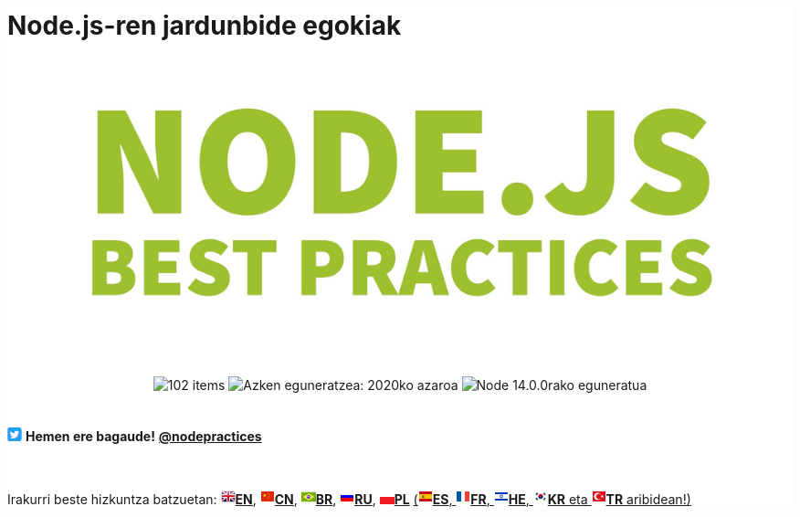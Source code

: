 [✔]: assets/images/checkbox-small-blue.png

# Node.js-ren jardunbide egokiak

<h1 align="center">
  <img src="assets/images/banner-2.jpg" alt="Node.js-ren jardunbide egokiak">
</h1>

<br/>

<div align="center">
  <img src="https://img.shields.io/badge/⚙%20Item%20count%20-%20102%20Best%20Practices-blue.svg" alt="102 items"> <img src="https://img.shields.io/badge/%F0%9F%93%85%20Last%20update%20-%20December%2012%202020-green.svg" alt="Azken eguneratzea: 2020ko azaroa"> <img src="https://img.shields.io/badge/ %E2%9C%94%20Updated%20For%20Version%20-%20Node%2014.0.0-brightgreen.svg" alt="Node 14.0.0rako eguneratua">
</div>

<br/>

[![nodepractices](/assets/images/twitter-s.png)](https://twitter.com/nodepractices/) **Hemen ere bagaude!** [**@nodepractices**](https://twitter.com/nodepractices/)

<br/>

Irakurri beste hizkuntza batzuetan: [![EN](/assets/flags/EN.png)**EN**](/README.md), [![CN](/assets/flags/CN.png)**CN**](/README.chinese.md), [![BR](/assets/flags/BR.png)**BR**](/README.brazilian-portuguese.md), [![RU](/assets/flags/RU.png)**RU**](/README.russian.md), [![PL](/assets/flags/PL.png)**PL**](/README.polish.md) [(![ES](/assets/flags/ES.png)**ES**, ![FR](/assets/flags/FR.png)**FR**, ![HE](/assets/flags/HE.png)**HE**, ![KR](/assets/flags/KR.png)**KR** eta ![TR](/assets/flags/TR.png)**TR** aribidean!)](#translations)
